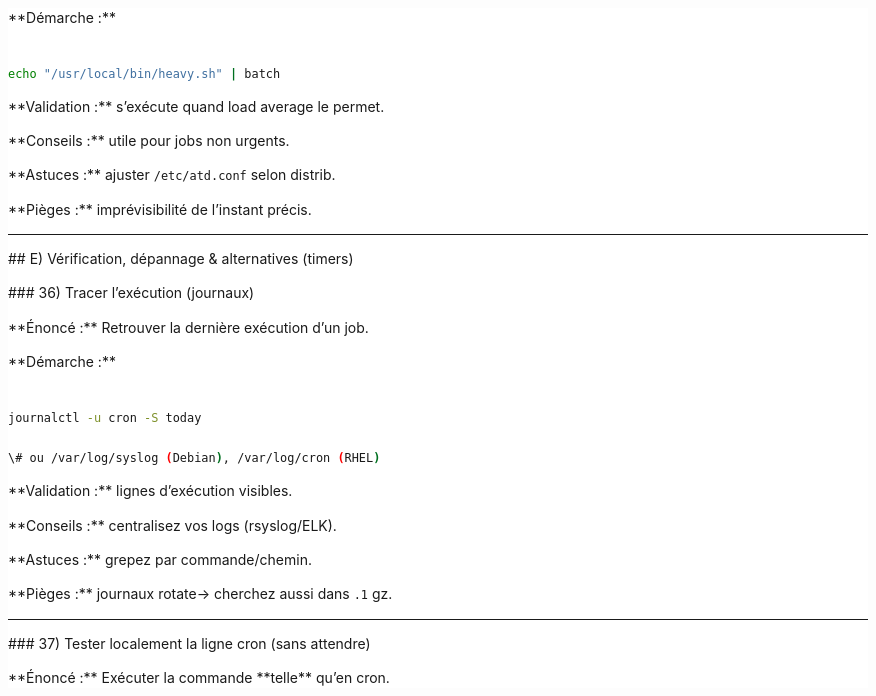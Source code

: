 \*\*Démarche :\*\*



```bash

echo "/usr/local/bin/heavy.sh" | batch

```



\*\*Validation :\*\* s’exécute quand load average le permet.

\*\*Conseils :\*\* utile pour jobs non urgents.

\*\*Astuces :\*\* ajuster `/etc/atd.conf` selon distrib.

\*\*Pièges :\*\* imprévisibilité de l’instant précis.



---



\## E) Vérification, dépannage \& alternatives (timers)



\### 36) Tracer l’exécution (journaux)



\*\*Énoncé :\*\* Retrouver la dernière exécution d’un job.

\*\*Démarche :\*\*



```bash

journalctl -u cron -S today

\# ou /var/log/syslog (Debian), /var/log/cron (RHEL)

```



\*\*Validation :\*\* lignes d’exécution visibles.

\*\*Conseils :\*\* centralisez vos logs (rsyslog/ELK).

\*\*Astuces :\*\* grepez par commande/chemin.

\*\*Pièges :\*\* journaux rotate→ cherchez aussi dans `.1` gz.



---



\### 37) Tester localement la ligne cron (sans attendre)



\*\*Énoncé :\*\* Exécuter la commande \*\*telle\*\* qu’en cron.
